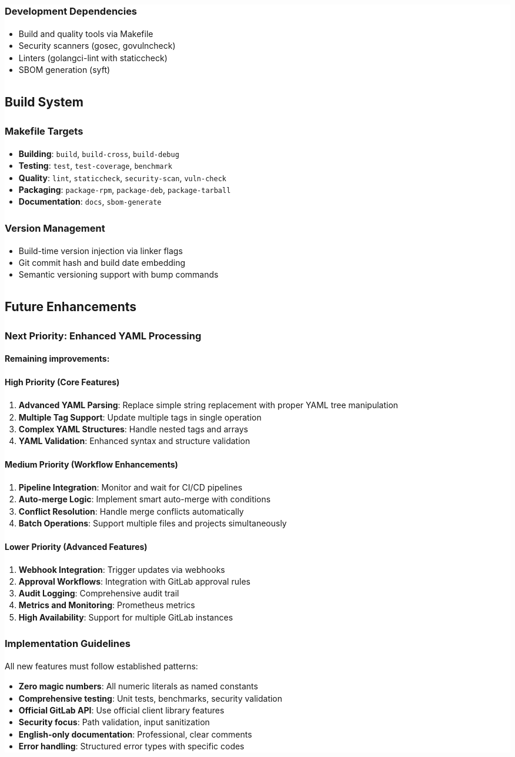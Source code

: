 ### Development Dependencies
- Build and quality tools via Makefile
- Security scanners (gosec, govulncheck)
- Linters (golangci-lint with staticcheck)
- SBOM generation (syft)

## Build System

### Makefile Targets
- **Building**: `build`, `build-cross`, `build-debug`
- **Testing**: `test`, `test-coverage`, `benchmark`
- **Quality**: `lint`, `staticcheck`, `security-scan`, `vuln-check`
- **Packaging**: `package-rpm`, `package-deb`, `package-tarball`
- **Documentation**: `docs`, `sbom-generate`

### Version Management
- Build-time version injection via linker flags
- Git commit hash and build date embedding
- Semantic versioning support with bump commands

## Future Enhancements

### Next Priority: Enhanced YAML Processing

**Remaining improvements:**

#### High Priority (Core Features)
1. **Advanced YAML Parsing**: Replace simple string replacement with proper YAML tree manipulation
2. **Multiple Tag Support**: Update multiple tags in single operation
3. **Complex YAML Structures**: Handle nested tags and arrays
4. **YAML Validation**: Enhanced syntax and structure validation

#### Medium Priority (Workflow Enhancements)
1. **Pipeline Integration**: Monitor and wait for CI/CD pipelines
2. **Auto-merge Logic**: Implement smart auto-merge with conditions
3. **Conflict Resolution**: Handle merge conflicts automatically
4. **Batch Operations**: Support multiple files and projects simultaneously

#### Lower Priority (Advanced Features)
1. **Webhook Integration**: Trigger updates via webhooks
2. **Approval Workflows**: Integration with GitLab approval rules
3. **Audit Logging**: Comprehensive audit trail
4. **Metrics and Monitoring**: Prometheus metrics
5. **High Availability**: Support for multiple GitLab instances

### Implementation Guidelines

All new features must follow established patterns:
- **Zero magic numbers**: All numeric literals as named constants
- **Comprehensive testing**: Unit tests, benchmarks, security validation
- **Official GitLab API**: Use official client library features
- **Security focus**: Path validation, input sanitization
- **English-only documentation**: Professional, clear comments
- **Error handling**: Structured error types with specific codes

